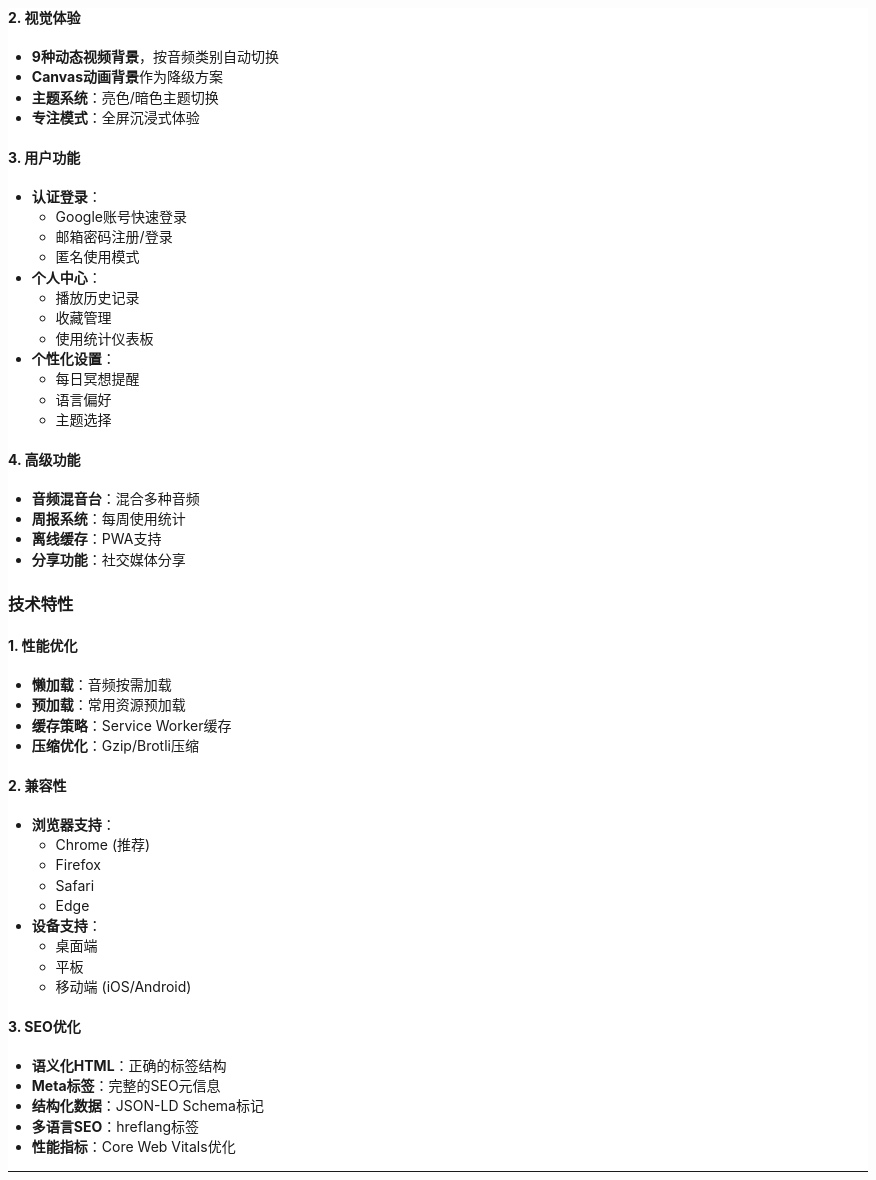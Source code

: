 #### 2. 视觉体验
- **9种动态视频背景**，按音频类别自动切换
- **Canvas动画背景**作为降级方案
- **主题系统**：亮色/暗色主题切换
- **专注模式**：全屏沉浸式体验

#### 3. 用户功能
- **认证登录**：
  - Google账号快速登录
  - 邮箱密码注册/登录
  - 匿名使用模式
- **个人中心**：
  - 播放历史记录
  - 收藏管理
  - 使用统计仪表板
- **个性化设置**：
  - 每日冥想提醒
  - 语言偏好
  - 主题选择

#### 4. 高级功能
- **音频混音台**：混合多种音频
- **周报系统**：每周使用统计
- **离线缓存**：PWA支持
- **分享功能**：社交媒体分享

### 技术特性

#### 1. 性能优化
- **懒加载**：音频按需加载
- **预加载**：常用资源预加载
- **缓存策略**：Service Worker缓存
- **压缩优化**：Gzip/Brotli压缩

#### 2. 兼容性
- **浏览器支持**：
  - Chrome (推荐)
  - Firefox
  - Safari
  - Edge
- **设备支持**：
  - 桌面端
  - 平板
  - 移动端 (iOS/Android)

#### 3. SEO优化
- **语义化HTML**：正确的标签结构
- **Meta标签**：完整的SEO元信息
- **结构化数据**：JSON-LD Schema标记
- **多语言SEO**：hreflang标签
- **性能指标**：Core Web Vitals优化

---